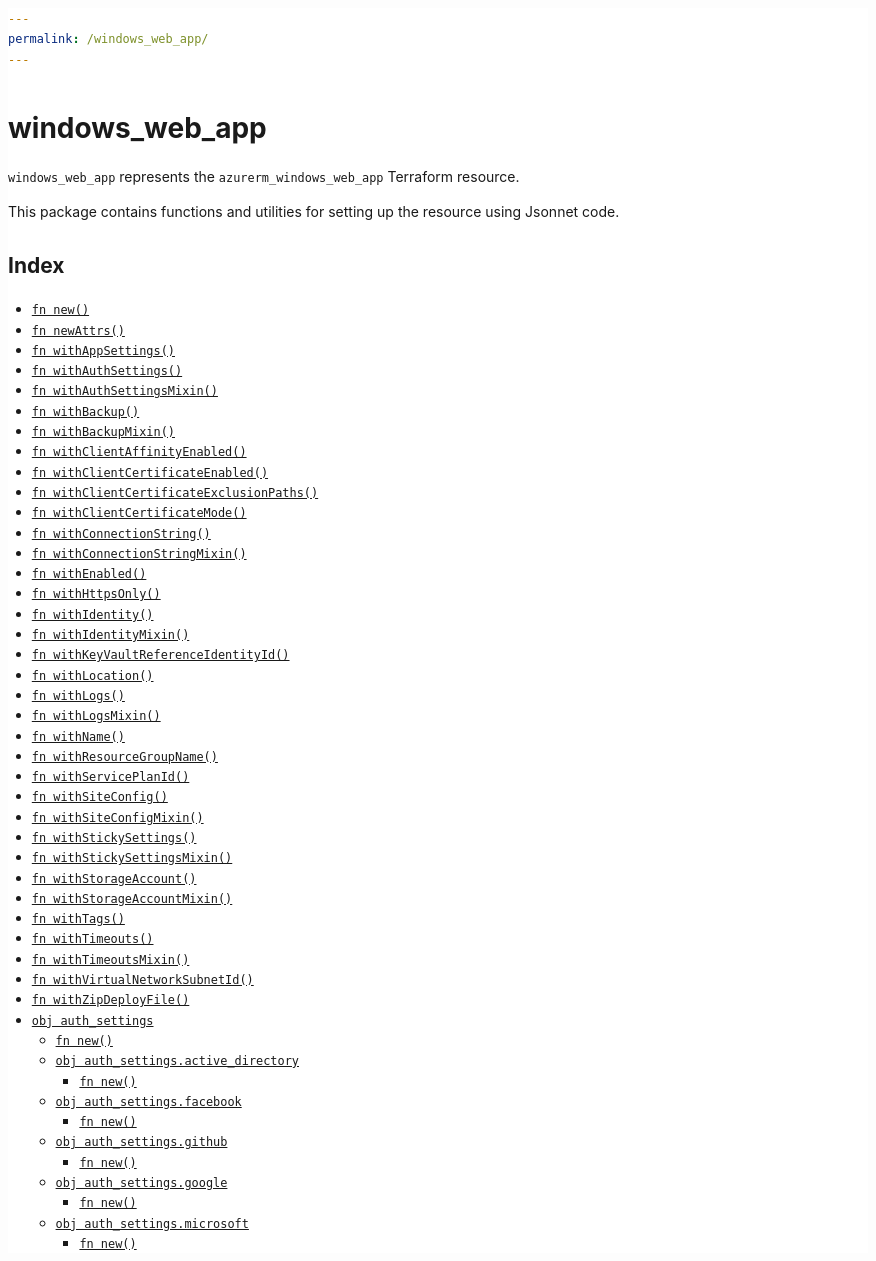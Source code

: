 ```yaml
---
permalink: /windows_web_app/
---
```


# windows_web_app

`windows_web_app` represents the `azurerm_windows_web_app` Terraform resource.



This package contains functions and utilities for setting up the resource using Jsonnet code.


## Index

* [`fn new()`](#fn-new)
* [`fn newAttrs()`](#fn-newattrs)
* [`fn withAppSettings()`](#fn-withappsettings)
* [`fn withAuthSettings()`](#fn-withauthsettings)
* [`fn withAuthSettingsMixin()`](#fn-withauthsettingsmixin)
* [`fn withBackup()`](#fn-withbackup)
* [`fn withBackupMixin()`](#fn-withbackupmixin)
* [`fn withClientAffinityEnabled()`](#fn-withclientaffinityenabled)
* [`fn withClientCertificateEnabled()`](#fn-withclientcertificateenabled)
* [`fn withClientCertificateExclusionPaths()`](#fn-withclientcertificateexclusionpaths)
* [`fn withClientCertificateMode()`](#fn-withclientcertificatemode)
* [`fn withConnectionString()`](#fn-withconnectionstring)
* [`fn withConnectionStringMixin()`](#fn-withconnectionstringmixin)
* [`fn withEnabled()`](#fn-withenabled)
* [`fn withHttpsOnly()`](#fn-withhttpsonly)
* [`fn withIdentity()`](#fn-withidentity)
* [`fn withIdentityMixin()`](#fn-withidentitymixin)
* [`fn withKeyVaultReferenceIdentityId()`](#fn-withkeyvaultreferenceidentityid)
* [`fn withLocation()`](#fn-withlocation)
* [`fn withLogs()`](#fn-withlogs)
* [`fn withLogsMixin()`](#fn-withlogsmixin)
* [`fn withName()`](#fn-withname)
* [`fn withResourceGroupName()`](#fn-withresourcegroupname)
* [`fn withServicePlanId()`](#fn-withserviceplanid)
* [`fn withSiteConfig()`](#fn-withsiteconfig)
* [`fn withSiteConfigMixin()`](#fn-withsiteconfigmixin)
* [`fn withStickySettings()`](#fn-withstickysettings)
* [`fn withStickySettingsMixin()`](#fn-withstickysettingsmixin)
* [`fn withStorageAccount()`](#fn-withstorageaccount)
* [`fn withStorageAccountMixin()`](#fn-withstorageaccountmixin)
* [`fn withTags()`](#fn-withtags)
* [`fn withTimeouts()`](#fn-withtimeouts)
* [`fn withTimeoutsMixin()`](#fn-withtimeoutsmixin)
* [`fn withVirtualNetworkSubnetId()`](#fn-withvirtualnetworksubnetid)
* [`fn withZipDeployFile()`](#fn-withzipdeployfile)
* [`obj auth_settings`](#obj-auth_settings)
  * [`fn new()`](#fn-auth_settingsnew)
  * [`obj auth_settings.active_directory`](#obj-auth_settingsactive_directory)
    * [`fn new()`](#fn-auth_settingsactive_directorynew)
  * [`obj auth_settings.facebook`](#obj-auth_settingsfacebook)
    * [`fn new()`](#fn-auth_settingsfacebooknew)
  * [`obj auth_settings.github`](#obj-auth_settingsgithub)
    * [`fn new()`](#fn-auth_settingsgithubnew)
  * [`obj auth_settings.google`](#obj-auth_settingsgoogle)
    * [`fn new()`](#fn-auth_settingsgooglenew)
  * [`obj auth_settings.microsoft`](#obj-auth_settingsmicrosoft)
    * [`fn new()`](#fn-auth_settingsmicrosoftnew)